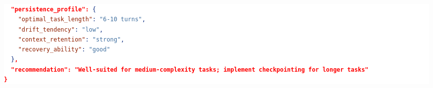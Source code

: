 ```json
  "persistence_profile": {
    "optimal_task_length": "6-10 turns",
    "drift_tendency": "low",
    "context_retention": "strong",
    "recovery_ability": "good"
  },
  "recommendation": "Well-suited for medium-complexity tasks; implement checkpointing for longer tasks"
}
```